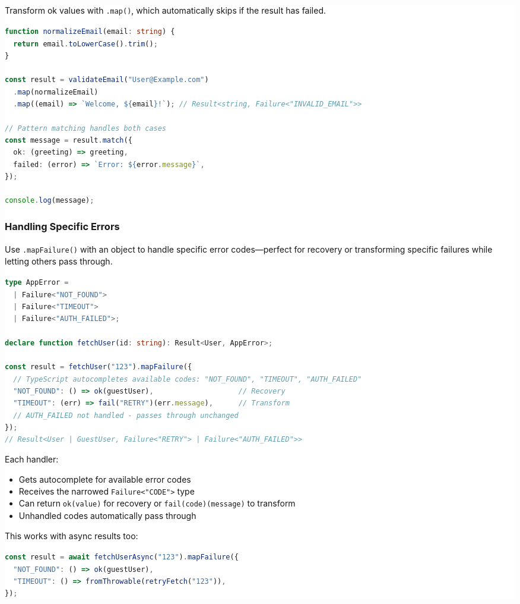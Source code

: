 Transform ok values with `.map()`, which automatically skips if the result has
failed.

```typescript
function normalizeEmail(email: string) {
  return email.toLowerCase().trim();
}

const result = validateEmail("User@Example.com")
  .map(normalizeEmail)
  .map((email) => `Welcome, ${email}!`); // Result<string, Failure<"INVALID_EMAIL">>

// Pattern matching handles both cases
const message = result.match({
  ok: (greeting) => greeting,
  failed: (error) => `Error: ${error.message}`,
});

console.log(message);
```

### Handling Specific Errors

Use `.mapFailure()` with an object to handle specific error codes—perfect for
recovery or transforming specific failures while letting others pass through.

```typescript
type AppError =
  | Failure<"NOT_FOUND">
  | Failure<"TIMEOUT">
  | Failure<"AUTH_FAILED">;

declare function fetchUser(id: string): Result<User, AppError>;

const result = fetchUser("123").mapFailure({
  // TypeScript autocompletes available codes: "NOT_FOUND", "TIMEOUT", "AUTH_FAILED"
  "NOT_FOUND": () => ok(guestUser),                    // Recovery
  "TIMEOUT": (err) => fail("RETRY")(err.message),      // Transform
  // AUTH_FAILED not handled - passes through unchanged
});
// Result<User | GuestUser, Failure<"RETRY"> | Failure<"AUTH_FAILED">>
```

Each handler:
- Gets autocomplete for available error codes
- Receives the narrowed `Failure<"CODE">` type
- Can return `ok(value)` for recovery or `fail(code)(message)` to transform
- Unhandled codes automatically pass through

This works with async results too:

```typescript
const result = await fetchUserAsync("123").mapFailure({
  "NOT_FOUND": () => ok(guestUser),
  "TIMEOUT": () => fromThrowable(retryFetch("123")),
});
```
